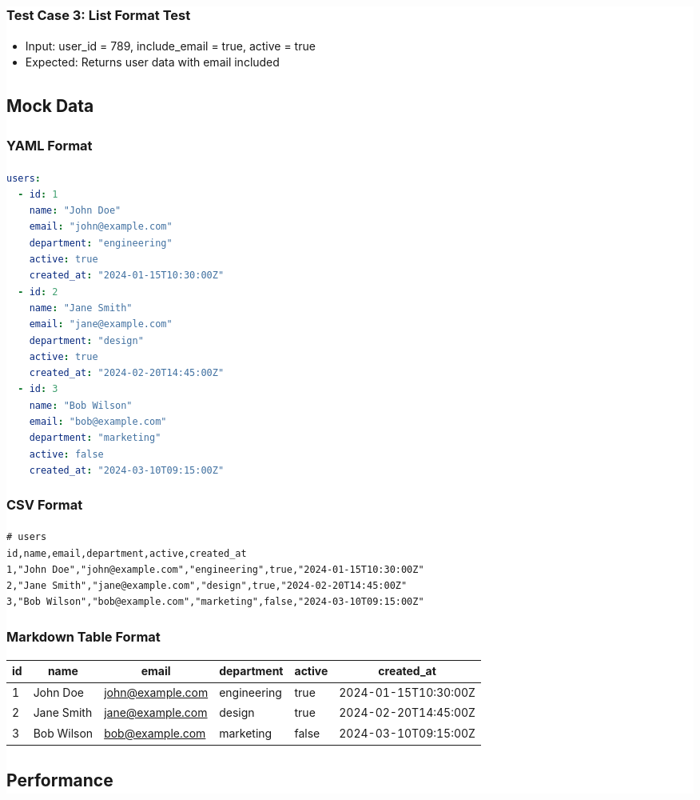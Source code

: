 ### Test Case 3: List Format Test

- Input: user_id = 789, include_email = true, active = true
- Expected: Returns user data with email included

## Mock Data

### YAML Format

```yaml
users:
  - id: 1
    name: "John Doe"
    email: "john@example.com"
    department: "engineering"
    active: true
    created_at: "2024-01-15T10:30:00Z"
  - id: 2
    name: "Jane Smith"
    email: "jane@example.com"
    department: "design"
    active: true
    created_at: "2024-02-20T14:45:00Z"
  - id: 3
    name: "Bob Wilson"
    email: "bob@example.com"
    department: "marketing"
    active: false
    created_at: "2024-03-10T09:15:00Z"
```

### CSV Format

```csv
# users
id,name,email,department,active,created_at
1,"John Doe","john@example.com","engineering",true,"2024-01-15T10:30:00Z"
2,"Jane Smith","jane@example.com","design",true,"2024-02-20T14:45:00Z"
3,"Bob Wilson","bob@example.com","marketing",false,"2024-03-10T09:15:00Z"
```

### Markdown Table Format

| id | name | email | department | active | created_at |
|----|------|-------|------------|--------|------------|
| 1  | John Doe | john@example.com | engineering | true | 2024-01-15T10:30:00Z |
| 2  | Jane Smith | jane@example.com | design | true | 2024-02-20T14:45:00Z |
| 3  | Bob Wilson | bob@example.com | marketing | false | 2024-03-10T09:15:00Z |

## Performance
